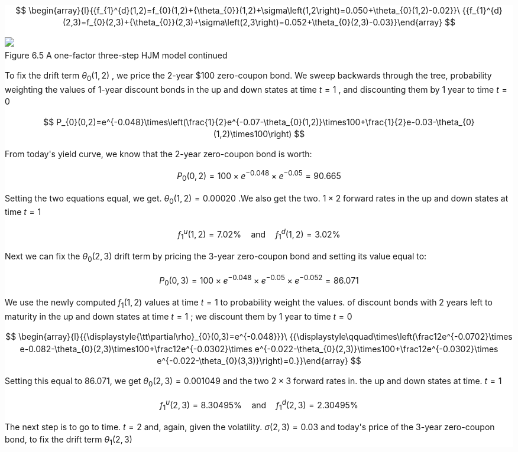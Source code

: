$$
\begin{array}{l}{{f_{1}^{d}(1,2)=f_{0}(1,2)+{\theta_{0}}(1,2)+\sigma\left(1,2\right)=0.050+\theta_{0}(1,2)-0.02}}\ {{f_{1}^{d}(2,3)=f_{0}(2,3)+{\theta_{0}}(2,3)+\sigma\left(2,3\right)=0.052+\theta_{0}(2,3)-0.03}}\end{array}
$$  

![](4eccfcecb747eb4e96a13619003bcaf7cb462bf75917a73e242109d2f28137f0.jpg)  
Figure 6.5 A one-factor three-step HJM model continued  

To fix the drift term $\theta_{0}(1,2)$ , we price the 2-year $\$100$ zero-coupon bond. We sweep backwards through the tree, probability weighting the values of 1-year discount bonds in the up and down states at time $t=1$ , and discounting them by 1 year to time $t=0$  

$$
P_{0}(0,2)=e^{-0.048}\times\left(\frac{1}{2}e^{-0.07-\theta_{0}(1,2)}\times100+\frac{1}{2}e-0.03-\theta_{0}(1,2)\times100\right)
$$  

From today's yield curve, we know that the 2-year zero-coupon bond is worth:  

$$
P_{0}(0,2)=100\times e^{-0.048}\times e^{-0.05}=90.665
$$  

Setting the two equations equal, we get. $\theta_{0}(1,2)=0.00020$ .We also get the two. $1\times2$ forward rates in the up and down states at time $t=1$  

$$
f_{1}^{u}(1,2)=7.02\%\quad\mathrm{and}\quad f_{1}^{d}(1,2)=3.02\%
$$  

Next we can fix the $\theta_{0}(2,3)$ drift term by pricing the 3-year zero-coupon bond and setting its value equal to:  

$$
P_{0}(0,3)=100\times e^{-0.048}\times e^{-0.05}\times e^{-0.052}=86.071
$$  

We use the newly computed $f_{1}(1,2)$ values at time $t=1$ to probability weight the values. of discount bonds with 2 years left to maturity in the up and down states at time $t=1$ ; we discount them by 1 year to time $t=0$  

$$
\begin{array}{l}{{\displaystyle{\tt\partial\rho}_{0}(0,3)=e^{-0.048}}}\ {{\displaystyle\qquad\times\left(\frac12e^{-0.0702}\times e-0.082-\theta_{0}(2,3)\times100+\frac12e^{-0.0302}\times e^{-0.022-\theta_{0}(2,3)}\times100+\frac12e^{-0.0302}\times e^{-0.022-\theta_{0}(3,3)}\right)=0.}}\end{array}
$$  

Setting this equal to 86.071, we get $\theta_{0}(2,3)=0.001049$ and the two $2\times3$ forward rates in. the up and down states at time. $t=1$  

$$
f_{1}^{u}(2,3)=8.30495\%\quad\mathrm{and}\quad f_{1}^{d}(2,3)=2.30495\%
$$  

The next step is to go to time. $t=2$ and, again, given the volatility. $\sigma(2,3)=0.03$ and today's price of the 3-year zero-coupon bond, to fix the drift term $\theta_{1}(2,3)$  
